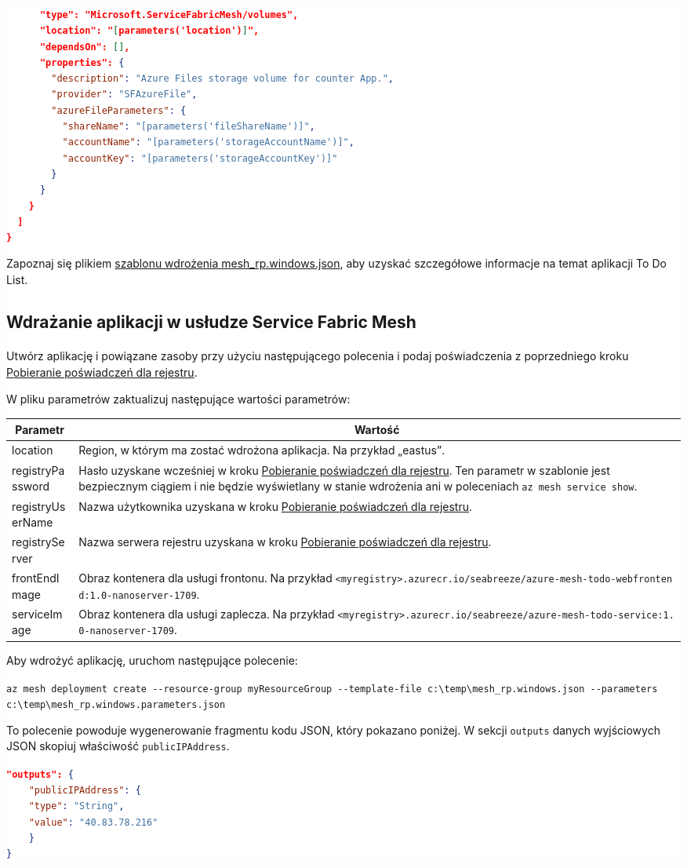 ```json
      "type": "Microsoft.ServiceFabricMesh/volumes",
      "location": "[parameters('location')]",
      "dependsOn": [],
      "properties": {
        "description": "Azure Files storage volume for counter App.",
        "provider": "SFAzureFile",
        "azureFileParameters": {
          "shareName": "[parameters('fileShareName')]",
          "accountName": "[parameters('storageAccountName')]",
          "accountKey": "[parameters('storageAccountKey')]"
        }
      }
    }
  ]
}
```

Zapoznaj się plikiem [szablonu wdrożenia mesh_rp.windows.json](https://github.com/Azure-Samples/service-fabric-mesh/blob/master/templates/todolist/mesh_rp.windows.json), aby uzyskać szczegółowe informacje na temat aplikacji To Do List.

## <a name="deploy-the-application-to-service-fabric-mesh"></a>Wdrażanie aplikacji w usłudze Service Fabric Mesh
Utwórz aplikację i powiązane zasoby przy użyciu następującego polecenia i podaj poświadczenia z poprzedniego kroku [Pobieranie poświadczeń dla rejestru](#retrieve-credentials-for-the-registry).

W pliku parametrów zaktualizuj następujące wartości parametrów:

|Parametr|Wartość|
|---|---|
|location|Region, w którym ma zostać wdrożona aplikacja.  Na przykład „eastus”.|
|registryPassword|Hasło uzyskane wcześniej w kroku [Pobieranie poświadczeń dla rejestru](#retrieve-credentials-for-the-registry). Ten parametr w szablonie jest bezpiecznym ciągiem i nie będzie wyświetlany w stanie wdrożenia ani w poleceniach `az mesh service show`.|
|registryUserName|Nazwa użytkownika uzyskana w kroku [Pobieranie poświadczeń dla rejestru](#retrieve-credentials-for-the-registry).|
|registryServer|Nazwa serwera rejestru uzyskana w kroku [Pobieranie poświadczeń dla rejestru](#retrieve-credentials-for-the-registry).|
|frontEndImage|Obraz kontenera dla usługi frontonu.  Na przykład `<myregistry>.azurecr.io/seabreeze/azure-mesh-todo-webfrontend:1.0-nanoserver-1709`.|
|serviceImage|Obraz kontenera dla usługi zaplecza.  Na przykład `<myregistry>.azurecr.io/seabreeze/azure-mesh-todo-service:1.0-nanoserver-1709`.|

Aby wdrożyć aplikację, uruchom następujące polecenie:

```azurecli
az mesh deployment create --resource-group myResourceGroup --template-file c:\temp\mesh_rp.windows.json --parameters c:\temp\mesh_rp.windows.parameters.json
```

To polecenie powoduje wygenerowanie fragmentu kodu JSON, który pokazano poniżej. W sekcji ```outputs``` danych wyjściowych JSON skopiuj właściwość ```publicIPAddress```.

```json
"outputs": {
    "publicIPAddress": {
    "type": "String",
    "value": "40.83.78.216"
    }
}
```
